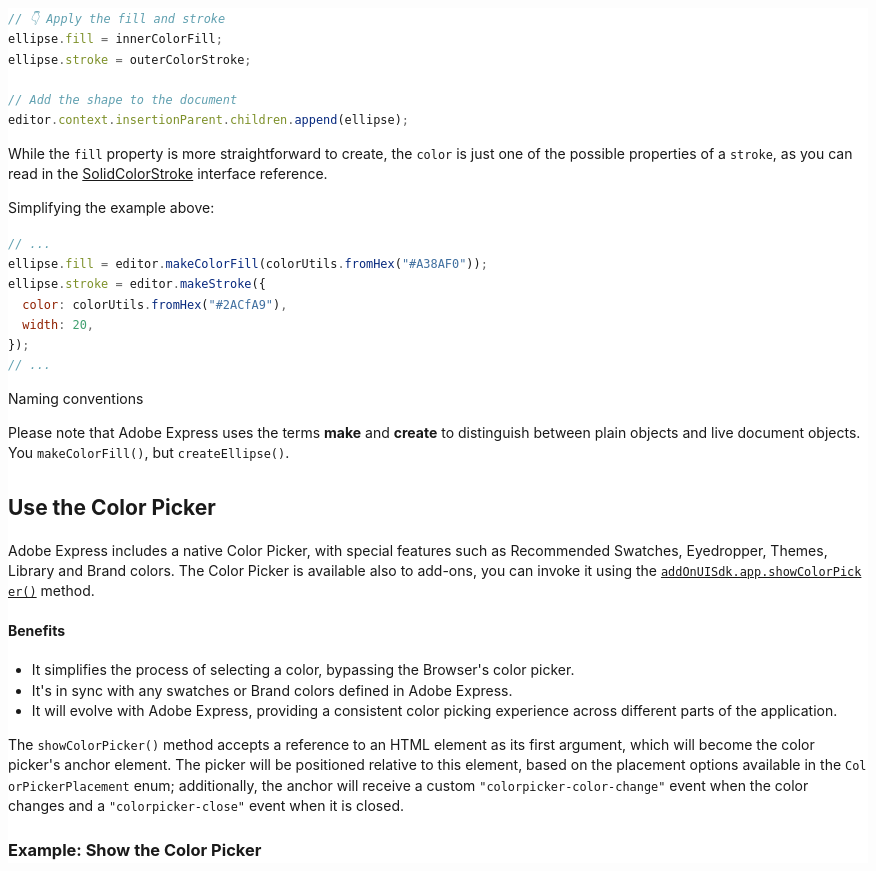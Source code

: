 ```js
// 👇 Apply the fill and stroke
ellipse.fill = innerColorFill;
ellipse.stroke = outerColorStroke;

// Add the shape to the document
editor.context.insertionParent.children.append(ellipse);
```

While the `fill` property is more straightforward to create, the `color` is just one of the possible properties of a `stroke`, as you can read in the [SolidColorStroke](../../../references/document-sandbox/document-apis/interfaces/SolidColorStroke.md) interface reference.

Simplifying the example above:

```js
// ...
ellipse.fill = editor.makeColorFill(colorUtils.fromHex("#A38AF0"));
ellipse.stroke = editor.makeStroke({
  color: colorUtils.fromHex("#2ACfA9"),
  width: 20,
});
// ...
```

<InlineAlert slots="header, text" variant="info"/>

Naming conventions

Please note that Adobe Express uses the terms **make** and **create** to distinguish between plain objects and live document objects. You `makeColorFill()`, but `createEllipse()`.

## Use the Color Picker

Adobe Express includes a native Color Picker, with special features such as Recommended Swatches, Eyedropper, Themes, Library and Brand colors. The Color Picker is available also to add-ons, you can invoke it using the [`addOnUISdk.app.showColorPicker()`](../../../references/addonsdk/addonsdk-app.md#showcolorpicker) method.

#### Benefits

- It simplifies the process of selecting a color, bypassing the Browser's color picker.
- It's in sync with any swatches or Brand colors defined in Adobe Express.
- It will evolve with Adobe Express, providing a consistent color picking experience across different parts of the application.

The `showColorPicker()` method accepts a reference to an HTML element as its first argument, which will become the color picker's anchor element. The picker will be positioned relative to this element, based on the placement options available in the `ColorPickerPlacement` enum; additionally, the anchor will receive a custom `"colorpicker-color-change"` event when the color changes and a `"colorpicker-close"` event when it is closed.

### Example: Show the Color Picker

<CodeBlock slots="heading, code" repeat="2" languages="js, html"/>
